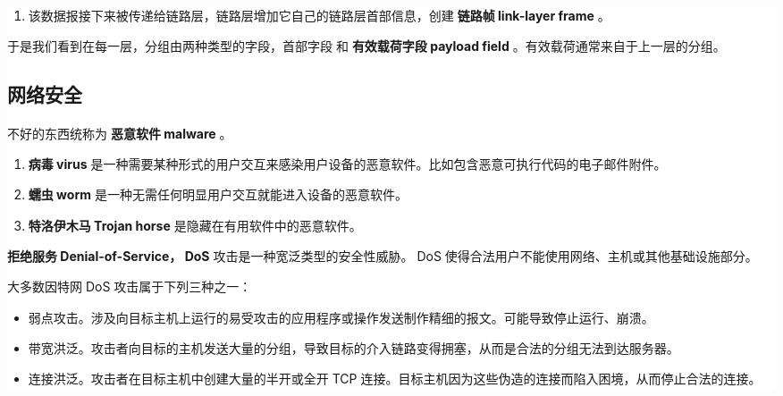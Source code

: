 1. 该数据报接下来被传递给链路层，链路层增加它自己的链路层首部信息，创建 **链路帧 link-layer frame** 。

于是我们看到在每一层，分组由两种类型的字段，首部字段 和 **有效载荷字段 payload field** 。有效载荷通常来自于上一层的分组。

## 网络安全

不好的东西统称为 **恶意软件 malware** 。

1. **病毒 virus** 是一种需要某种形式的用户交互来感染用户设备的恶意软件。比如包含恶意可执行代码的电子邮件附件。

1. **蠕虫 worm** 是一种无需任何明显用户交互就能进入设备的恶意软件。

1. **特洛伊木马 Trojan horse** 是隐藏在有用软件中的恶意软件。

**拒绝服务 Denial-of-Service， DoS** 攻击是一种宽泛类型的安全性威胁。 DoS 使得合法用户不能使用网络、主机或其他基础设施部分。

大多数因特网 DoS 攻击属于下列三种之一：

- 弱点攻击。涉及向目标主机上运行的易受攻击的应用程序或操作发送制作精细的报文。可能导致停止运行、崩溃。

- 带宽洪泛。攻击者向目标的主机发送大量的分组，导致目标的介入链路变得拥塞，从而是合法的分组无法到达服务器。

- 连接洪泛。攻击者在目标主机中创建大量的半开或全开 TCP 连接。目标主机因为这些伪造的连接而陷入困境，从而停止合法的连接。
